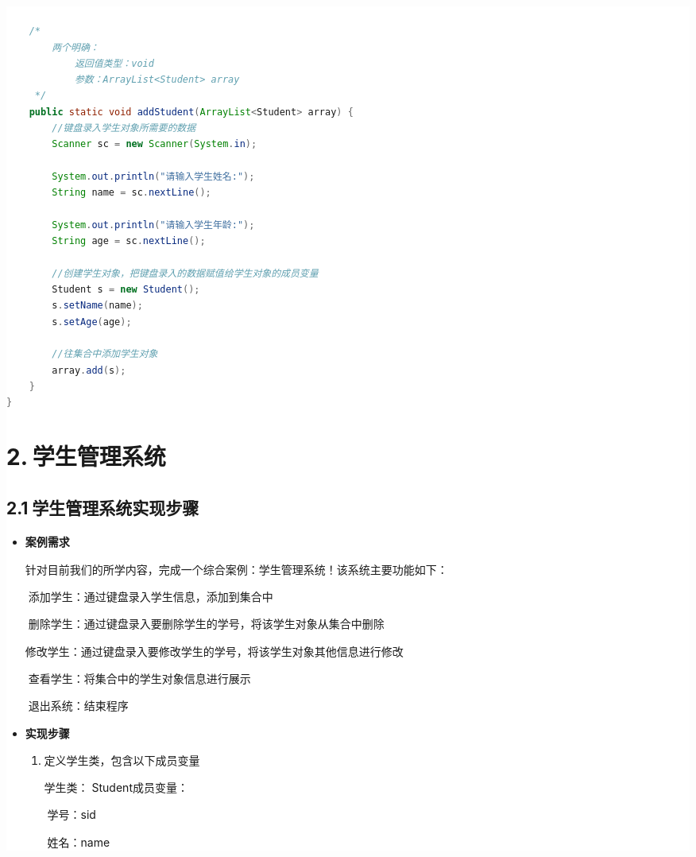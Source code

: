 ```java

    /*
        两个明确：
            返回值类型：void
            参数：ArrayList<Student> array
     */
    public static void addStudent(ArrayList<Student> array) {
        //键盘录入学生对象所需要的数据
        Scanner sc = new Scanner(System.in);

        System.out.println("请输入学生姓名:");
        String name = sc.nextLine();

        System.out.println("请输入学生年龄:");
        String age = sc.nextLine();

        //创建学生对象，把键盘录入的数据赋值给学生对象的成员变量
        Student s = new Student();
        s.setName(name);
        s.setAge(age);

        //往集合中添加学生对象
        array.add(s);
    }
}
```

# 2. 学生管理系统

## 2.1 学生管理系统实现步骤

- **案例需求**
  
  ​    针对目前我们的所学内容，完成一个综合案例：学生管理系统！该系统主要功能如下：
  
  ​    添加学生：通过键盘录入学生信息，添加到集合中
  
  ​    删除学生：通过键盘录入要删除学生的学号，将该学生对象从集合中删除
  
  ​    修改学生：通过键盘录入要修改学生的学号，将该学生对象其他信息进行修改
  
  ​    查看学生：将集合中的学生对象信息进行展示
  
  ​    退出系统：结束程序

- **实现步骤**
  
  1. 定义学生类，包含以下成员变量
     
     学生类：    Student成员变量：    
     
     ​    学号：sid    
     
     ​    姓名：name    
     